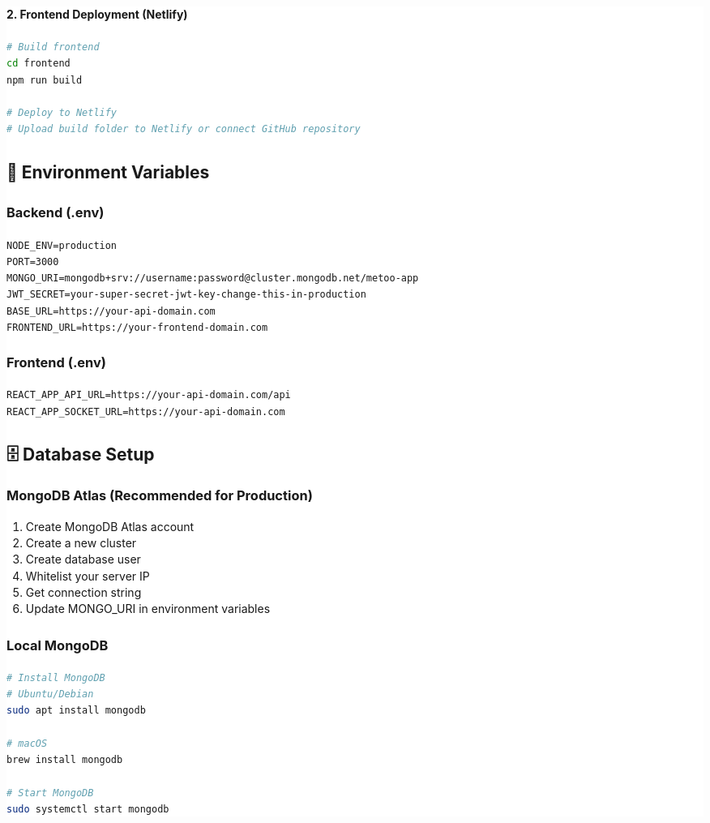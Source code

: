 #### 2. Frontend Deployment (Netlify)
```bash
# Build frontend
cd frontend
npm run build

# Deploy to Netlify
# Upload build folder to Netlify or connect GitHub repository
```

## 🔧 Environment Variables

### Backend (.env)
```env
NODE_ENV=production
PORT=3000
MONGO_URI=mongodb+srv://username:password@cluster.mongodb.net/metoo-app
JWT_SECRET=your-super-secret-jwt-key-change-this-in-production
BASE_URL=https://your-api-domain.com
FRONTEND_URL=https://your-frontend-domain.com
```

### Frontend (.env)
```env
REACT_APP_API_URL=https://your-api-domain.com/api
REACT_APP_SOCKET_URL=https://your-api-domain.com
```

## 🗄️ Database Setup

### MongoDB Atlas (Recommended for Production)
1. Create MongoDB Atlas account
2. Create a new cluster
3. Create database user
4. Whitelist your server IP
5. Get connection string
6. Update MONGO_URI in environment variables

### Local MongoDB
```bash
# Install MongoDB
# Ubuntu/Debian
sudo apt install mongodb

# macOS
brew install mongodb

# Start MongoDB
sudo systemctl start mongodb
```
